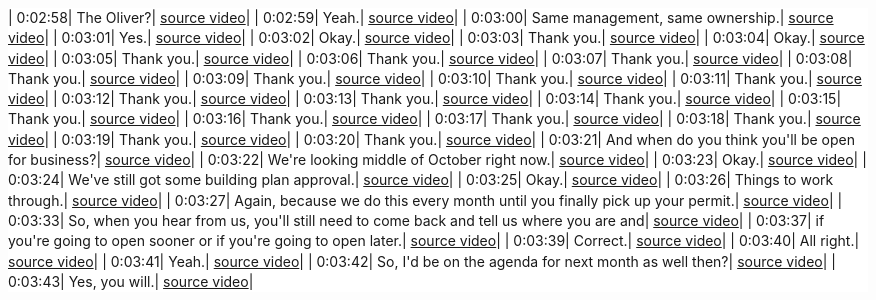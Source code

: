 | 0:02:58| The Oliver?| [source video](https://archive.org/details/BeerBrd150818?start=178)|
| 0:02:59| Yeah.| [source video](https://archive.org/details/BeerBrd150818?start=179)|
| 0:03:00| Same management, same ownership.| [source video](https://archive.org/details/BeerBrd150818?start=180)|
| 0:03:01| Yes.| [source video](https://archive.org/details/BeerBrd150818?start=181)|
| 0:03:02| Okay.| [source video](https://archive.org/details/BeerBrd150818?start=182)|
| 0:03:03| Thank you.| [source video](https://archive.org/details/BeerBrd150818?start=183)|
| 0:03:04| Okay.| [source video](https://archive.org/details/BeerBrd150818?start=184)|
| 0:03:05| Thank you.| [source video](https://archive.org/details/BeerBrd150818?start=185)|
| 0:03:06| Thank you.| [source video](https://archive.org/details/BeerBrd150818?start=186)|
| 0:03:07| Thank you.| [source video](https://archive.org/details/BeerBrd150818?start=187)|
| 0:03:08| Thank you.| [source video](https://archive.org/details/BeerBrd150818?start=188)|
| 0:03:09| Thank you.| [source video](https://archive.org/details/BeerBrd150818?start=189)|
| 0:03:10| Thank you.| [source video](https://archive.org/details/BeerBrd150818?start=190)|
| 0:03:11| Thank you.| [source video](https://archive.org/details/BeerBrd150818?start=191)|
| 0:03:12| Thank you.| [source video](https://archive.org/details/BeerBrd150818?start=192)|
| 0:03:13| Thank you.| [source video](https://archive.org/details/BeerBrd150818?start=193)|
| 0:03:14| Thank you.| [source video](https://archive.org/details/BeerBrd150818?start=194)|
| 0:03:15| Thank you.| [source video](https://archive.org/details/BeerBrd150818?start=195)|
| 0:03:16| Thank you.| [source video](https://archive.org/details/BeerBrd150818?start=196)|
| 0:03:17| Thank you.| [source video](https://archive.org/details/BeerBrd150818?start=197)|
| 0:03:18| Thank you.| [source video](https://archive.org/details/BeerBrd150818?start=198)|
| 0:03:19| Thank you.| [source video](https://archive.org/details/BeerBrd150818?start=199)|
| 0:03:20| Thank you.| [source video](https://archive.org/details/BeerBrd150818?start=200)|
| 0:03:21| And when do you think you'll be open for business?| [source video](https://archive.org/details/BeerBrd150818?start=201)|
| 0:03:22| We're looking middle of October right now.| [source video](https://archive.org/details/BeerBrd150818?start=202)|
| 0:03:23| Okay.| [source video](https://archive.org/details/BeerBrd150818?start=203)|
| 0:03:24| We've still got some building plan approval.| [source video](https://archive.org/details/BeerBrd150818?start=204)|
| 0:03:25| Okay.| [source video](https://archive.org/details/BeerBrd150818?start=205)|
| 0:03:26| Things to work through.| [source video](https://archive.org/details/BeerBrd150818?start=206)|
| 0:03:27| Again, because we do this every month until you finally pick up your permit.| [source video](https://archive.org/details/BeerBrd150818?start=207)|
| 0:03:33| So, when you hear from us, you'll still need to come back and tell us where you are and| [source video](https://archive.org/details/BeerBrd150818?start=213)|
| 0:03:37| if you're going to open sooner or if you're going to open later.| [source video](https://archive.org/details/BeerBrd150818?start=217)|
| 0:03:39| Correct.| [source video](https://archive.org/details/BeerBrd150818?start=219)|
| 0:03:40| All right.| [source video](https://archive.org/details/BeerBrd150818?start=220)|
| 0:03:41| Yeah.| [source video](https://archive.org/details/BeerBrd150818?start=221)|
| 0:03:42| So, I'd be on the agenda for next month as well then?| [source video](https://archive.org/details/BeerBrd150818?start=222)|
| 0:03:43| Yes, you will.| [source video](https://archive.org/details/BeerBrd150818?start=223)|